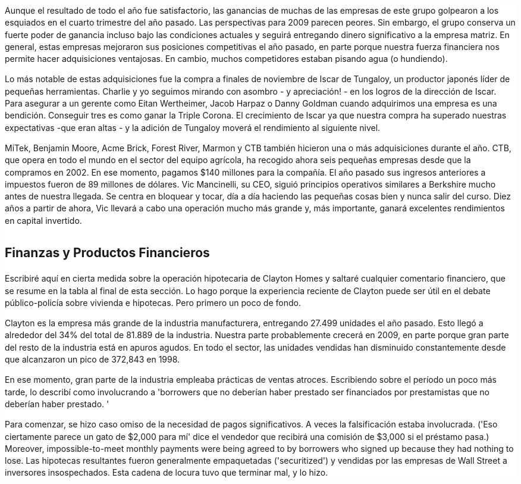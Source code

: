 
Aunque el resultado de todo el año fue satisfactorio, las ganancias de muchas de las empresas de este grupo golpearon a los esquiados en el cuarto trimestre del año pasado. Las perspectivas para 2009 parecen peores. Sin embargo, el grupo conserva un fuerte poder de ganancia incluso bajo las condiciones actuales y seguirá entregando dinero significativo a la empresa matriz. En general, estas empresas mejoraron sus posiciones competitivas el año pasado, en parte porque nuestra fuerza financiera nos permite hacer adquisiciones ventajosas. En cambio, muchos competidores estaban pisando agua (o hundiendo).


Lo más notable de estas adquisiciones fue la compra a finales de noviembre de Iscar de Tungaloy, un productor japonés líder de pequeñas herramientas. Charlie y yo seguimos mirando con asombro - y apreciación! - en los logros de la dirección de Iscar. Para asegurar a un gerente como Eitan Wertheimer, Jacob Harpaz o Danny Goldman cuando adquirimos una empresa es una bendición. Conseguir tres es como ganar la Triple Corona. El crecimiento de Iscar ya que nuestra compra ha superado nuestras expectativas -que eran altas - y la adición de Tungaloy moverá el rendimiento al siguiente nivel.



MiTek, Benjamin Moore, Acme Brick, Forest River, Marmon y CTB también hicieron una o más adquisiciones durante el año. CTB, que opera en todo el mundo en el sector del equipo agrícola, ha recogido ahora seis pequeñas empresas desde que la compramos en 2002. En ese momento, pagamos $140 millones para la compañía. El año pasado sus ingresos anteriores a impuestos fueron de 89 millones de dólares. Vic Mancinelli, su CEO, siguió principios operativos similares a Berkshire mucho antes de nuestra llegada. Se centra en bloquear y tocar, día a día haciendo las pequeñas cosas bien y nunca salir del curso. Diez años a partir de ahora, Vic llevará a cabo una operación mucho más grande y, más importante, ganará excelentes rendimientos en capital invertido.


## Finanzas y Productos Financieros


Escribiré aquí en cierta medida sobre la operación hipotecaria de Clayton Homes y saltaré cualquier comentario financiero, que se resume en la tabla al final de esta sección. Lo hago porque la experiencia reciente de Clayton puede ser útil en el debate público-policía sobre vivienda e hipotecas. Pero primero un poco de fondo.


Clayton es la empresa más grande de la industria manufacturera, entregando 27.499 unidades el año pasado. Esto llegó a alrededor del 34% del total de 81.889 de la industria. Nuestra parte probablemente crecerá en 2009, en parte porque gran parte del resto de la industria está en apuros agudos. En todo el sector, las unidades vendidas han disminuido constantemente desde que alcanzaron un pico de 372,843 en 1998.


En ese momento, gran parte de la industria empleaba prácticas de ventas atroces. Escribiendo sobre el período un poco más tarde, lo describí como involucrando a 'borrowers que no deberían haber prestado ser financiados por prestamistas que no deberían haber prestado. '


Para comenzar, se hizo caso omiso de la necesidad de pagos significativos. A veces la falsificación estaba involucrada. ('Eso ciertamente parece un gato de $2,000 para mí' dice el vendedor que recibirá una comisión de $3,000 si el préstamo pasa.) Moreover, impossible-to-meet monthly payments were being agreed to by borrowers who signed up because they had nothing to lose. Las hipotecas resultantes fueron generalmente empaquetadas ('securitized') y vendidas por las empresas de Wall Street a inversores insospechados. Esta cadena de locura tuvo que terminar mal, y lo hizo.

